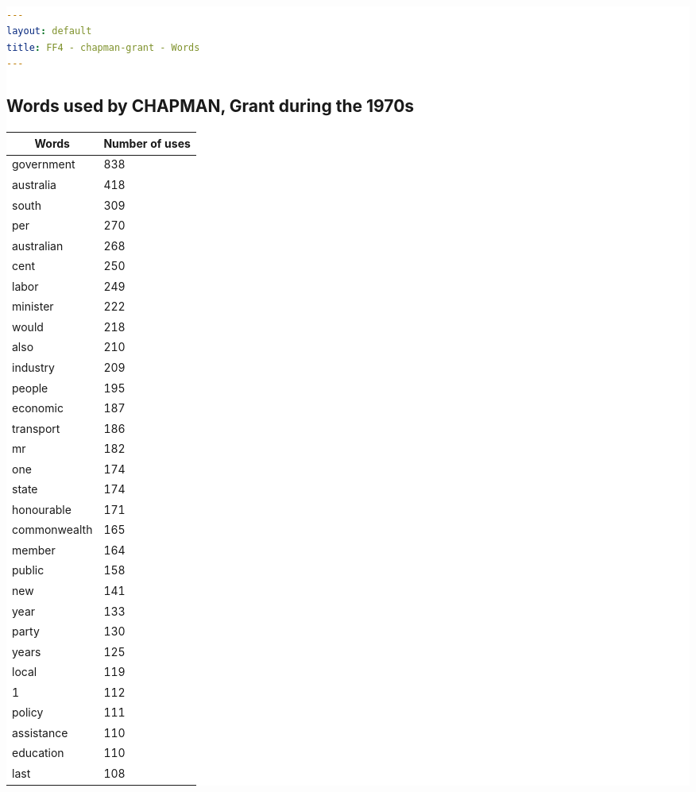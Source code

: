 ```yaml
---
layout: default
title: FF4 - chapman-grant - Words
---
```

## Words used by CHAPMAN, Grant during the 1970s

| Words | Number of uses |
|--------------|----------------|
|government|838|
|australia|418|
|south|309|
|per|270|
|australian|268|
|cent|250|
|labor|249|
|minister|222|
|would|218|
|also|210|
|industry|209|
|people|195|
|economic|187|
|transport|186|
|mr|182|
|one|174|
|state|174|
|honourable|171|
|commonwealth|165|
|member|164|
|public|158|
|new|141|
|year|133|
|party|130|
|years|125|
|local|119|
|1|112|
|policy|111|
|assistance|110|
|education|110|
|last|108|